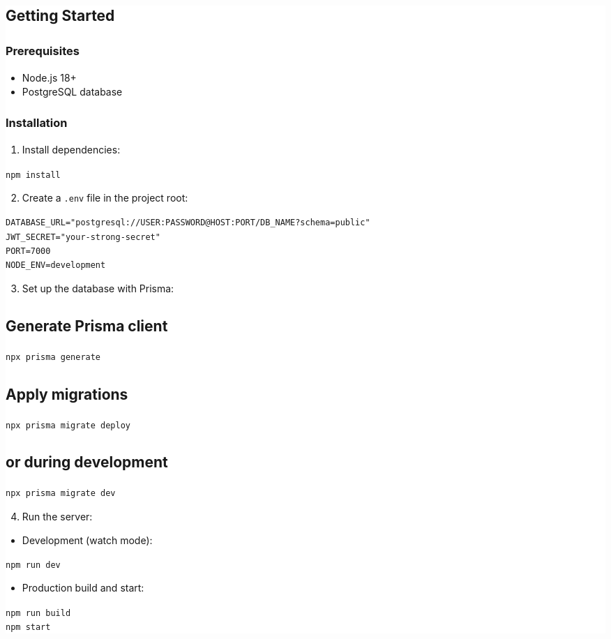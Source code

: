 ## Getting Started

### Prerequisites

- Node.js 18+
- PostgreSQL database

### Installation

1. Install dependencies:

```
npm install
```

2. Create a `.env` file in the project root:

```
DATABASE_URL="postgresql://USER:PASSWORD@HOST:PORT/DB_NAME?schema=public"
JWT_SECRET="your-strong-secret"
PORT=7000
NODE_ENV=development
```

3. Set up the database with Prisma:

## Generate Prisma client

```
npx prisma generate
```

## Apply migrations

```
npx prisma migrate deploy
```

## or during development

```
npx prisma migrate dev
```

4. Run the server:

- Development (watch mode):

```
npm run dev
```

- Production build and start:

```
npm run build
npm start
```
